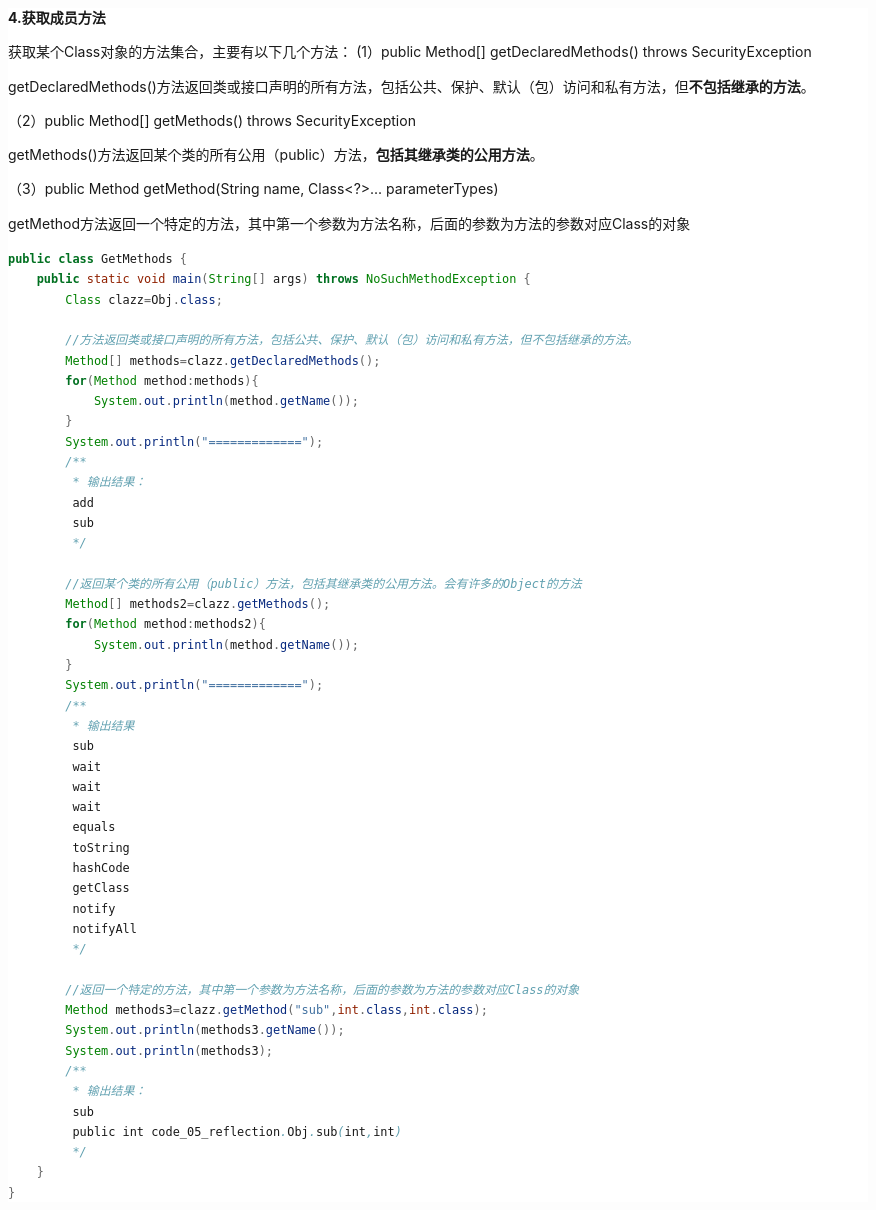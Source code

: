 **4.获取成员方法**

 获取某个Class对象的方法集合，主要有以下几个方法：
 (1）public Method[] getDeclaredMethods() throws SecurityException

 getDeclaredMethods()方法返回类或接口声明的所有方法，包括公共、保护、默认（包）访问和私有方法，但**不包括继承的方法**。

（2）public Method[] getMethods() throws SecurityException

 getMethods()方法返回某个类的所有公用（public）方法，**包括其继承类的公用方法**。

（3）public Method getMethod(String name, Class<?>... parameterTypes)

 getMethod方法返回一个特定的方法，其中第一个参数为方法名称，后面的参数为方法的参数对应Class的对象

```java
public class GetMethods {
    public static void main(String[] args) throws NoSuchMethodException {
        Class clazz=Obj.class;

        //方法返回类或接口声明的所有方法，包括公共、保护、默认（包）访问和私有方法，但不包括继承的方法。
        Method[] methods=clazz.getDeclaredMethods();
        for(Method method:methods){
            System.out.println(method.getName());
        }
        System.out.println("=============");
        /**
         * 输出结果：
         add
         sub
         */

        //返回某个类的所有公用（public）方法，包括其继承类的公用方法。会有许多的Object的方法
        Method[] methods2=clazz.getMethods();
        for(Method method:methods2){
            System.out.println(method.getName());
        }
        System.out.println("=============");
        /**
         * 输出结果
         sub
         wait
         wait
         wait
         equals
         toString
         hashCode
         getClass
         notify
         notifyAll
         */

        //返回一个特定的方法，其中第一个参数为方法名称，后面的参数为方法的参数对应Class的对象
        Method methods3=clazz.getMethod("sub",int.class,int.class);
        System.out.println(methods3.getName());
        System.out.println(methods3);
        /**
         * 输出结果：
         sub
         public int code_05_reflection.Obj.sub(int,int)
         */
    }
}
```
